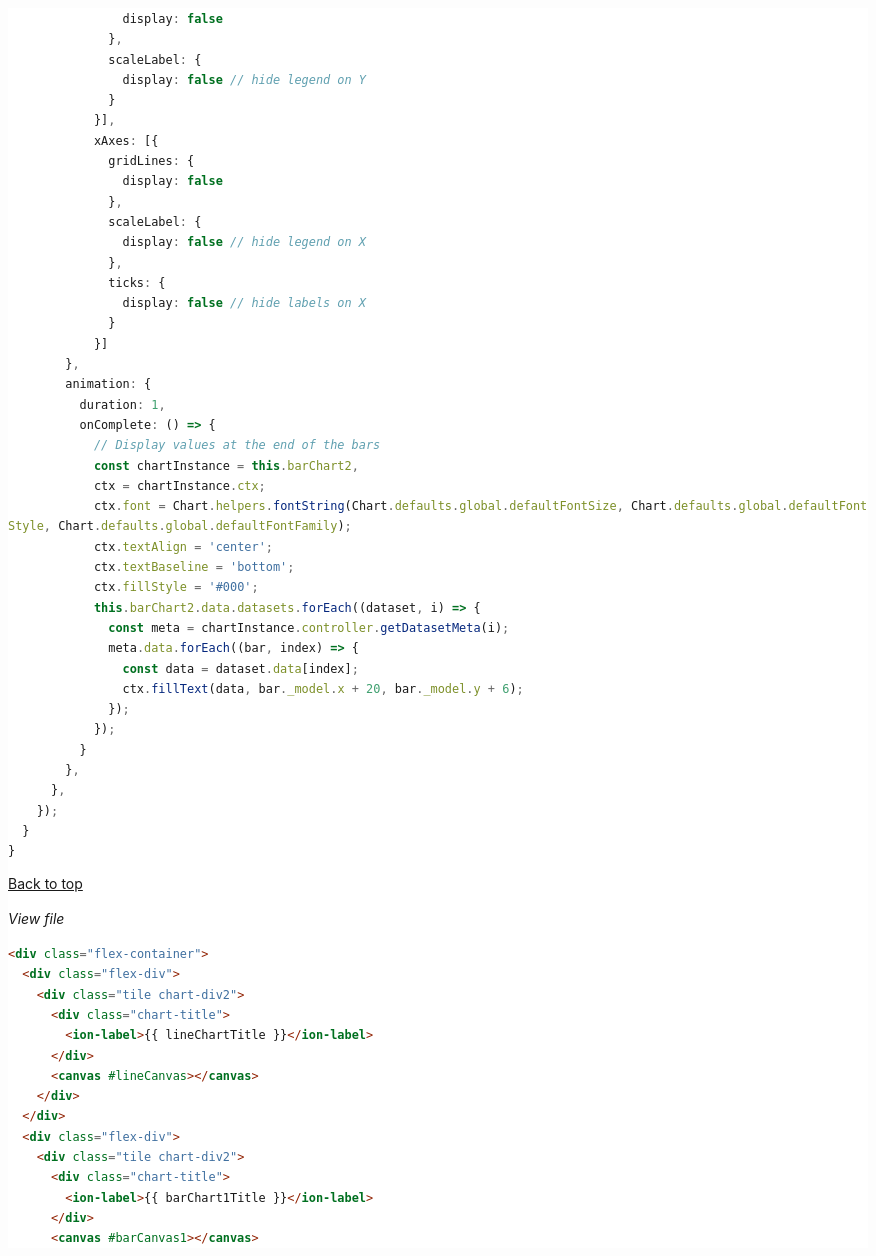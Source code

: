 ````typescript
                display: false
              },
              scaleLabel: {
                display: false // hide legend on Y
              }
            }],
            xAxes: [{
              gridLines: {
                display: false
              },
              scaleLabel: {
                display: false // hide legend on X
              },
              ticks: {
                display: false // hide labels on X
              }
            }]
        },
        animation: {
          duration: 1,
          onComplete: () => {
            // Display values at the end of the bars
            const chartInstance = this.barChart2,
            ctx = chartInstance.ctx;
            ctx.font = Chart.helpers.fontString(Chart.defaults.global.defaultFontSize, Chart.defaults.global.defaultFontStyle, Chart.defaults.global.defaultFontFamily);
            ctx.textAlign = 'center';
            ctx.textBaseline = 'bottom';
            ctx.fillStyle = '#000';
            this.barChart2.data.datasets.forEach((dataset, i) => {
              const meta = chartInstance.controller.getDatasetMeta(i);
              meta.data.forEach((bar, index) => {
                const data = dataset.data[index];
                ctx.fillText(data, bar._model.x + 20, bar._model.y + 6);
              });
            });
          }
        },
      },
    });
  }
}

````
[Back to top](#ui-components)  

*View file*

````html
<div class="flex-container">
  <div class="flex-div">
    <div class="tile chart-div2">
      <div class="chart-title">
        <ion-label>{{ lineChartTitle }}</ion-label>
      </div>
      <canvas #lineCanvas></canvas>
    </div>
  </div>
  <div class="flex-div">
    <div class="tile chart-div2">
      <div class="chart-title">
        <ion-label>{{ barChart1Title }}</ion-label>
      </div>
      <canvas #barCanvas1></canvas>
````
